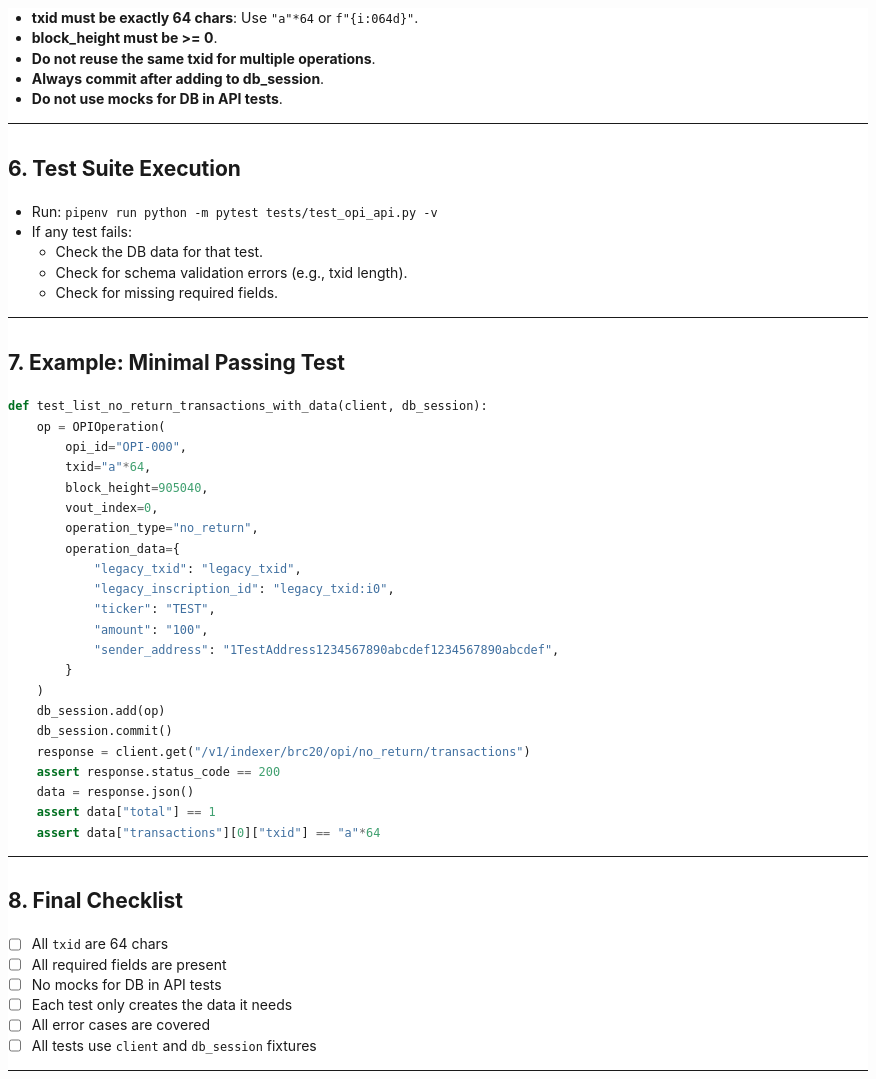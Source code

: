 - **txid must be exactly 64 chars**: Use `"a"*64` or `f"{i:064d}"`.
- **block_height must be >= 0**.
- **Do not reuse the same txid for multiple operations**.
- **Always commit after adding to db_session**.
- **Do not use mocks for DB in API tests**.

---

## 6. **Test Suite Execution**

- Run: `pipenv run python -m pytest tests/test_opi_api.py -v`
- If any test fails:
  - Check the DB data for that test.
  - Check for schema validation errors (e.g., txid length).
  - Check for missing required fields.

---

## 7. **Example: Minimal Passing Test**

```python
def test_list_no_return_transactions_with_data(client, db_session):
    op = OPIOperation(
        opi_id="OPI-000",
        txid="a"*64,
        block_height=905040,
        vout_index=0,
        operation_type="no_return",
        operation_data={
            "legacy_txid": "legacy_txid",
            "legacy_inscription_id": "legacy_txid:i0",
            "ticker": "TEST",
            "amount": "100",
            "sender_address": "1TestAddress1234567890abcdef1234567890abcdef",
        }
    )
    db_session.add(op)
    db_session.commit()
    response = client.get("/v1/indexer/brc20/opi/no_return/transactions")
    assert response.status_code == 200
    data = response.json()
    assert data["total"] == 1
    assert data["transactions"][0]["txid"] == "a"*64
```

---

## 8. **Final Checklist**

- [ ] All `txid` are 64 chars
- [ ] All required fields are present
- [ ] No mocks for DB in API tests
- [ ] Each test only creates the data it needs
- [ ] All error cases are covered
- [ ] All tests use `client` and `db_session` fixtures

---
